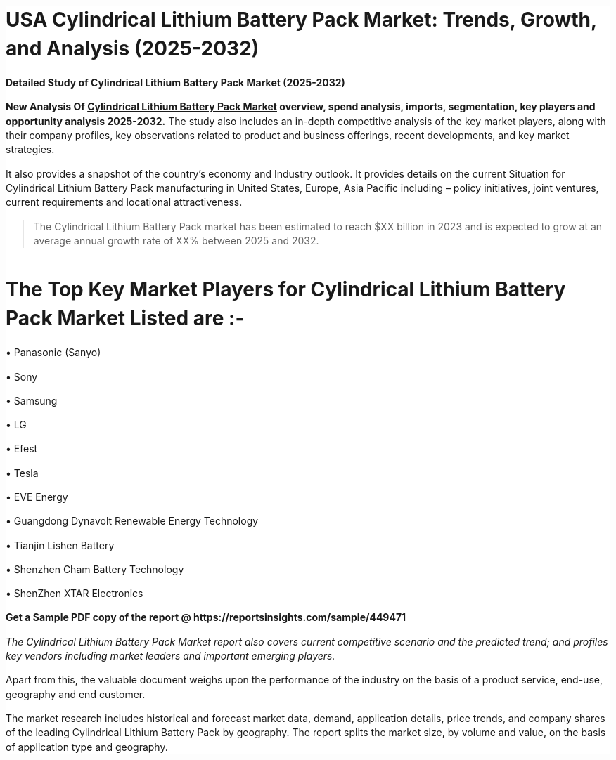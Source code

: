 # USA Cylindrical Lithium Battery Pack Market: Trends, Growth, and Analysis (2025-2032)

<strong>Detailed Study of Cylindrical Lithium Battery Pack Market (2025-2032)</strong>

<strong>New Analysis Of <a href=https://www.reportsinsights.com/sample/449471>Cylindrical Lithium Battery Pack Market</a> overview, spend analysis, imports, segmentation, key players and opportunity analysis 2025-2032.</strong> The study also includes an in-depth competitive analysis of the key market players, along with their company profiles, key observations related to product and business offerings, recent developments, and key market strategies.

It also provides a snapshot of the country’s economy and Industry outlook. It provides details on the current Situation for Cylindrical Lithium Battery Pack manufacturing in United States, Europe, Asia Pacific including – policy initiatives, joint ventures, current requirements and locational attractiveness. 

<blockquote class=""article-editor-content__blockquote"">The Cylindrical Lithium Battery Pack market has been estimated to reach $XX billion in 2023 and is expected to grow at an average annual growth rate of XX% between 2025 and 2032.</blockquote>

# <strong>The Top Key Market Players for Cylindrical Lithium Battery Pack Market Listed are :-</strong> 

• Panasonic (Sanyo)

• Sony

• Samsung

• LG

• Efest

• Tesla

• EVE Energy

• Guangdong Dynavolt Renewable Energy Technology

• Tianjin Lishen Battery

• Shenzhen Cham Battery Technology

• ShenZhen XTAR Electronics

<strong>Get a Sample PDF copy of the report @ <a href=https://reportsinsights.com/sample/449471>https://reportsinsights.com/sample/449471</a></strong>

<em>The Cylindrical Lithium Battery Pack Market report also covers current competitive scenario and the predicted trend; and profiles key vendors including market leaders and important emerging players.</em>

Apart from this, the valuable document weighs upon the performance of the industry on the basis of a product service, end-use, geography and end customer.

The market research includes historical and forecast market data, demand, application details, price trends, and company shares of the leading Cylindrical Lithium Battery Pack by geography. The report splits the market size, by volume and value, on the basis of application type and geography.
